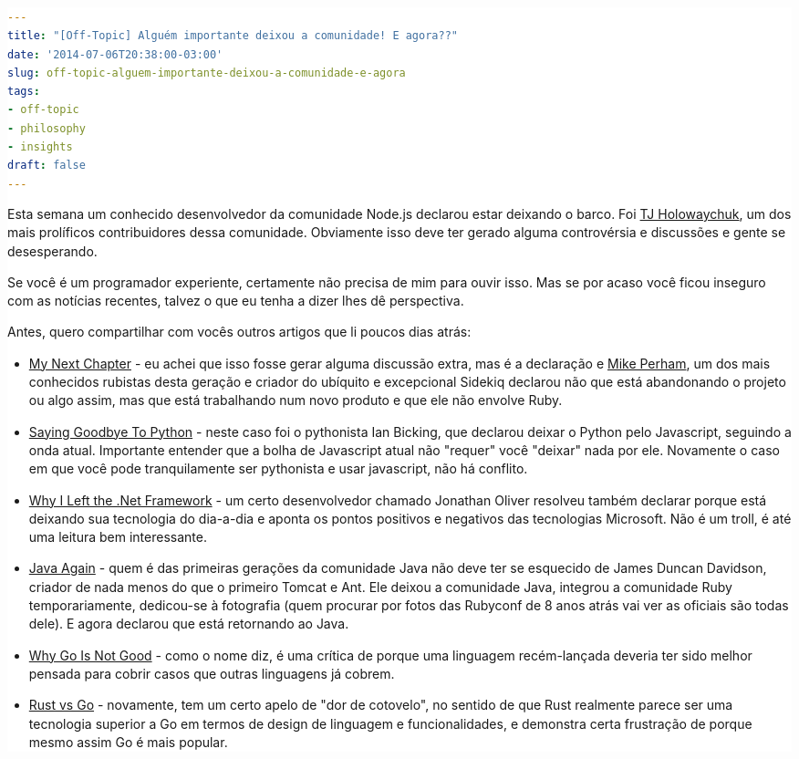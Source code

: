 ```yaml
---
title: "[Off-Topic] Alguém importante deixou a comunidade! E agora??"
date: '2014-07-06T20:38:00-03:00'
slug: off-topic-alguem-importante-deixou-a-comunidade-e-agora
tags:
- off-topic
- philosophy
- insights
draft: false
---
```


Esta semana um conhecido desenvolvedor da comunidade Node.js declarou estar deixando o barco. Foi [TJ Holowaychuk](https://medium.com/code-adventures/farewell-node-js-4ba9e7f3e52b), um dos mais prolíficos contribuidores dessa comunidade. Obviamente isso deve ter gerado alguma controvérsia e discussões e gente se desesperando.

Se você é um programador experiente, certamente não precisa de mim para ouvir isso. Mas se por acaso você ficou inseguro com as notícias recentes, talvez o que eu tenha a dizer lhes dê perspectiva.

Antes, quero compartilhar com vocês outros artigos que li poucos dias atrás:

* [My Next Chapter](http://www.mikeperham.com/2014/07/02/my-next-chapter/) - eu achei que isso fosse gerar alguma discussão extra, mas é a declaração e [Mike Perham](https://plus.google.com/118252393888359805350), um dos mais conhecidos rubistas desta geração e criador do ubíquito e excepcional Sidekiq declarou não que está abandonando o projeto ou algo assim, mas que está trabalhando num novo produto e que ele não envolve Ruby.

* [Saying Goodbye To Python](http://www.ianbicking.org/blog/2014/02/saying-goodbye-to-python.html) - neste caso foi o pythonista Ian Bicking, que declarou deixar o Python pelo Javascript, seguindo a onda atual. Importante entender que a bolha de Javascript atual não "requer" você "deixar" nada por ele. Novamente o caso em que você pode tranquilamente ser pythonista e usar javascript, não há conflito.

* [Why I Left the .Net Framework](http://blog.jonathanoliver.com/why-i-left-dot-net/) - um certo desenvolvedor chamado Jonathan Oliver resolveu também declarar porque está deixando sua tecnologia do dia-a-dia e aponta os pontos positivos e negativos das tecnologias Microsoft. Não é um troll, é até uma leitura bem interessante.

* [Java Again](https://medium.com/tales-from-6w/java-again-5de2c1aa6857) - quem é das primeiras gerações da comunidade Java não deve ter se esquecido de James Duncan Davidson, criador de nada menos do que o primeiro Tomcat e Ant. Ele deixou a comunidade Java, integrou a comunidade Ruby temporariamente, dedicou-se à fotografia (quem procurar por fotos das Rubyconf de 8 anos atrás vai ver as oficiais são todas dele). E agora declarou que está retornando ao Java.

* [Why Go Is Not Good](http://yager.io/programming/go.html) - como o nome diz, é uma crítica de porque uma linguagem recém-lançada deveria ter sido melhor pensada para cobrir casos que outras linguagens já cobrem.

* [Rust vs Go](http://jaredly.github.io/2014/03/22/rust-vs-go/) - novamente, tem um certo apelo de "dor de cotovelo", no sentido de que Rust realmente parece ser uma tecnologia superior a Go em termos de design de linguagem e funcionalidades, e demonstra certa frustração de porque mesmo assim Go é mais popular.
